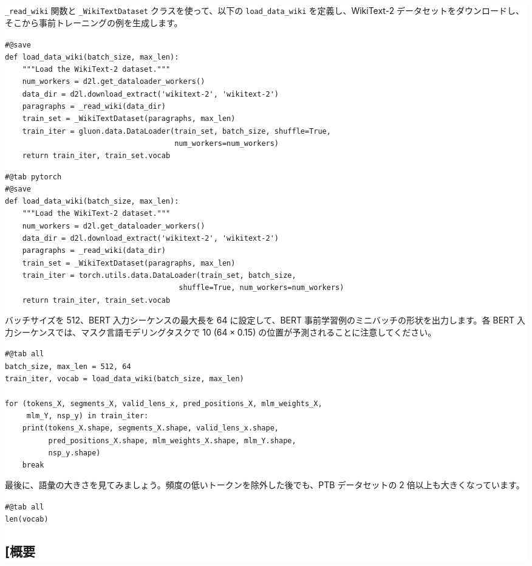 `_read_wiki` 関数と `_WikiTextDataset` クラスを使って、以下の `load_data_wiki` を定義し、WikiText-2 データセットをダウンロードし、そこから事前トレーニングの例を生成します。

```{.python .input}
#@save
def load_data_wiki(batch_size, max_len):
    """Load the WikiText-2 dataset."""
    num_workers = d2l.get_dataloader_workers()
    data_dir = d2l.download_extract('wikitext-2', 'wikitext-2')
    paragraphs = _read_wiki(data_dir)
    train_set = _WikiTextDataset(paragraphs, max_len)
    train_iter = gluon.data.DataLoader(train_set, batch_size, shuffle=True,
                                       num_workers=num_workers)
    return train_iter, train_set.vocab
```

```{.python .input}
#@tab pytorch
#@save
def load_data_wiki(batch_size, max_len):
    """Load the WikiText-2 dataset."""
    num_workers = d2l.get_dataloader_workers()
    data_dir = d2l.download_extract('wikitext-2', 'wikitext-2')
    paragraphs = _read_wiki(data_dir)
    train_set = _WikiTextDataset(paragraphs, max_len)
    train_iter = torch.utils.data.DataLoader(train_set, batch_size,
                                        shuffle=True, num_workers=num_workers)
    return train_iter, train_set.vocab
```

バッチサイズを 512、BERT 入力シーケンスの最大長を 64 に設定して、BERT 事前学習例のミニバッチの形状を出力します。各 BERT 入力シーケンスでは、マスク言語モデリングタスクで $10$ ($64 \times 0.15$) の位置が予測されることに注意してください。

```{.python .input}
#@tab all
batch_size, max_len = 512, 64
train_iter, vocab = load_data_wiki(batch_size, max_len)

for (tokens_X, segments_X, valid_lens_x, pred_positions_X, mlm_weights_X,
     mlm_Y, nsp_y) in train_iter:
    print(tokens_X.shape, segments_X.shape, valid_lens_x.shape,
          pred_positions_X.shape, mlm_weights_X.shape, mlm_Y.shape,
          nsp_y.shape)
    break
```

最後に、語彙の大きさを見てみましょう。頻度の低いトークンを除外した後でも、PTB データセットの 2 倍以上も大きくなっています。

```{.python .input}
#@tab all
len(vocab)
```

## [概要
